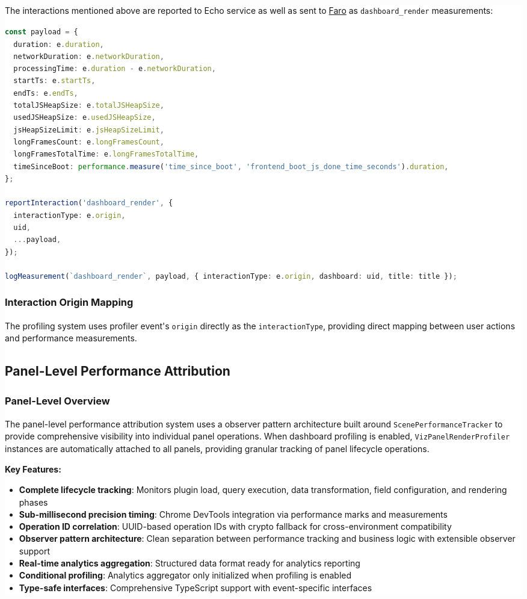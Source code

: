 The interactions mentioned above are reported to Echo service as well as sent to [Faro](https://grafana.com/docs/grafana-cloud/monitor-applications/frontend-observability/) as `dashboard_render` measurements:

```ts
const payload = {
  duration: e.duration,
  networkDuration: e.networkDuration,
  processingTime: e.duration - e.networkDuration,
  startTs: e.startTs,
  endTs: e.endTs,
  totalJSHeapSize: e.totalJSHeapSize,
  usedJSHeapSize: e.usedJSHeapSize,
  jsHeapSizeLimit: e.jsHeapSizeLimit,
  longFramesCount: e.longFramesCount,
  longFramesTotalTime: e.longFramesTotalTime,
  timeSinceBoot: performance.measure('time_since_boot', 'frontend_boot_js_done_time_seconds').duration,
};

reportInteraction('dashboard_render', {
  interactionType: e.origin,
  uid,
  ...payload,
});

logMeasurement(`dashboard_render`, payload, { interactionType: e.origin, dashboard: uid, title: title });
```

### Interaction Origin Mapping

The profiling system uses profiler event's `origin` directly as the `interactionType`, providing direct mapping between user actions and performance measurements.

## Panel-Level Performance Attribution

### Panel-Level Overview

The panel-level performance attribution system uses a observer pattern architecture built around `ScenePerformanceTracker` to provide comprehensive visibility into individual panel operations. When dashboard profiling is enabled, `VizPanelRenderProfiler` instances are automatically attached to all panels, providing granular tracking of panel lifecycle operations.

**Key Features:**

- **Complete lifecycle tracking**: Monitors plugin load, query execution, data transformation, field configuration, and rendering phases
- **Sub-millisecond precision timing**: Chrome DevTools integration via performance marks and measurements
- **Operation ID correlation**: UUID-based operation IDs with crypto fallback for cross-environment compatibility
- **Observer pattern architecture**: Clean separation between performance tracking and business logic with extensible observer support
- **Real-time analytics aggregation**: Structured data format ready for analytics reporting
- **Conditional profiling**: Analytics aggregator only initialized when profiling is enabled
- **Type-safe interfaces**: Comprehensive TypeScript support with event-specific interfaces
